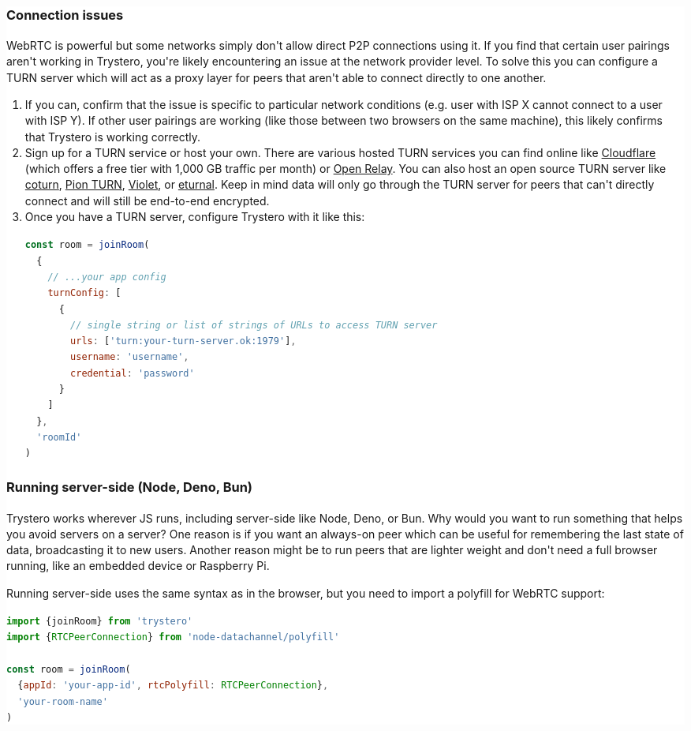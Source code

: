 ### Connection issues

WebRTC is powerful but some networks simply don't allow direct P2P connections
using it. If you find that certain user pairings aren't working in Trystero,
you're likely encountering an issue at the network provider level. To solve this
you can configure a TURN server which will act as a proxy layer for peers
that aren't able to connect directly to one another.

1. If you can, confirm that the issue is specific to particular network
   conditions (e.g. user with ISP X cannot connect to a user with ISP Y). If
   other user pairings are working (like those between two browsers on the same
   machine), this likely confirms that Trystero is working correctly.
2. Sign up for a TURN service or host your own. There are various hosted TURN
   services you can find online like [Cloudflare](https://developers.cloudflare.com/calls/turn/)
   (which offers a free tier with 1,000 GB traffic per month) or
   [Open Relay](https://www.metered.ca/stun-turn). You can also host an open
   source TURN server like [coturn](https://github.com/coturn/coturn),
   [Pion TURN](https://github.com/pion/turn),
   [Violet](https://github.com/paullouisageneau/violet), or
   [eturnal](https://github.com/processone/eturnal). Keep in mind data will
   only go through the TURN server for peers that can't directly connect and
   will still be end-to-end encrypted.
3. Once you have a TURN server, configure Trystero with it like this:
   ```js
   const room = joinRoom(
     {
       // ...your app config
       turnConfig: [
         {
           // single string or list of strings of URLs to access TURN server
           urls: ['turn:your-turn-server.ok:1979'],
           username: 'username',
           credential: 'password'
         }
       ]
     },
     'roomId'
   )
   ```

### Running server-side (Node, Deno, Bun)

Trystero works wherever JS runs, including server-side like Node, Deno, or Bun.
Why would you want to run something that helps you avoid servers on a server?
One reason is if you want an always-on peer which can be useful for remembering
the last state of data, broadcasting it to new users. Another reason might be to
run peers that are lighter weight and don't need a full browser running, like an
embedded device or Raspberry Pi.

Running server-side uses the same syntax as in the browser, but you need to
import a polyfill for WebRTC support:

```js
import {joinRoom} from 'trystero'
import {RTCPeerConnection} from 'node-datachannel/polyfill'

const room = joinRoom(
  {appId: 'your-app-id', rtcPolyfill: RTCPeerConnection},
  'your-room-name'
)
```
